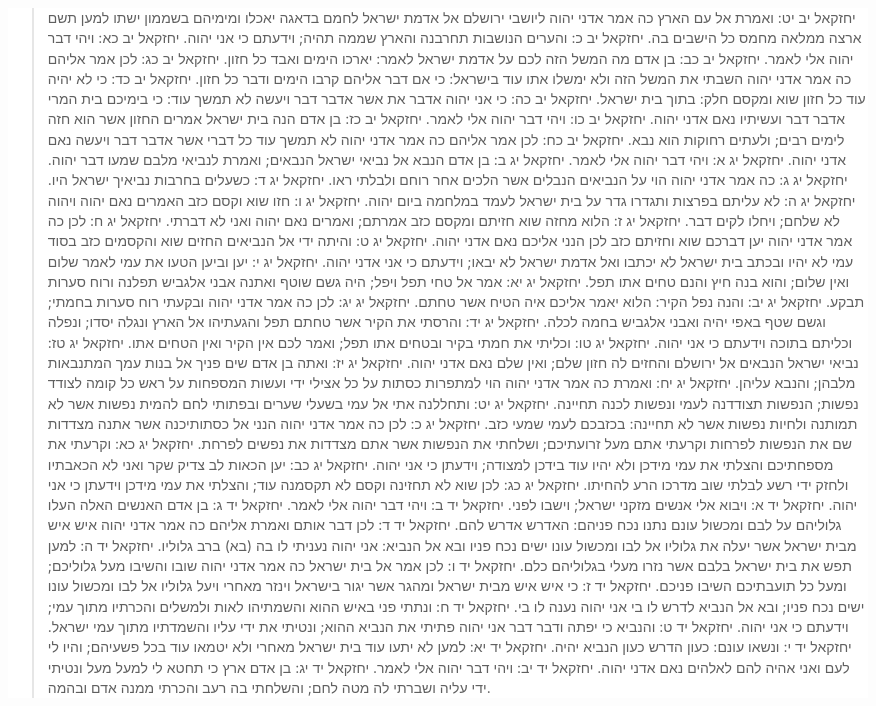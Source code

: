 > יחזקאל יב יט: ואמרת אל עם הארץ כה אמר אדני יהוה ליושבי ירושלם אל אדמת ישראל לחמם בדאגה יאכלו ומימיהם בשממון ישתו למען תשם ארצה ממלאה מחמס כל הישבים בה.
> יחזקאל יב כ: והערים הנושבות תחרבנה והארץ שממה תהיה; וידעתם כי אני יהוה.
> יחזקאל יב כא: ויהי דבר יהוה אלי לאמר.
> יחזקאל יב כב: בן אדם מה המשל הזה לכם על אדמת ישראל לאמר:  יארכו הימים ואבד כל חזון.
> יחזקאל יב כג: לכן אמר אליהם כה אמר אדני יהוה השבתי את המשל הזה ולא ימשלו אתו עוד בישראל:  כי אם דבר אליהם קרבו הימים ודבר כל חזון.
> יחזקאל יב כד: כי לא יהיה עוד כל חזון שוא ומקסם חלק:  בתוך בית ישראל.
> יחזקאל יב כה: כי אני יהוה אדבר את אשר אדבר דבר ויעשה לא תמשך עוד:  כי בימיכם בית המרי אדבר דבר ועשיתיו נאם אדני יהוה.
> יחזקאל יב כו: ויהי דבר יהוה אלי לאמר.
> יחזקאל יב כז: בן אדם הנה בית ישראל אמרים החזון אשר הוא חזה לימים רבים; ולעתים רחוקות הוא נבא.
> יחזקאל יב כח: לכן אמר אליהם כה אמר אדני יהוה לא תמשך עוד כל דברי אשר אדבר דבר ויעשה נאם אדני יהוה.
> יחזקאל יג א: ויהי דבר יהוה אלי לאמר.
> יחזקאל יג ב: בן אדם הנבא אל נביאי ישראל הנבאים; ואמרת לנביאי מלבם שמעו דבר יהוה.
> יחזקאל יג ג: כה אמר אדני יהוה הוי על הנביאים הנבלים אשר הלכים אחר רוחם ולבלתי ראו.
> יחזקאל יג ד: כשעלים בחרבות נביאיך ישראל היו.
> יחזקאל יג ה: לא עליתם בפרצות ותגדרו גדר על בית ישראל לעמד במלחמה ביום יהוה.
> יחזקאל יג ו: חזו שוא וקסם כזב האמרים נאם יהוה ויהוה לא שלחם; ויחלו לקים דבר.
> יחזקאל יג ז: הלוא מחזה שוא חזיתם ומקסם כזב אמרתם; ואמרים נאם יהוה ואני לא דברתי.
> יחזקאל יג ח: לכן כה אמר אדני יהוה יען דברכם שוא וחזיתם כזב לכן הנני אליכם נאם אדני יהוה.
> יחזקאל יג ט: והיתה ידי אל הנביאים החזים שוא והקסמים כזב בסוד עמי לא יהיו ובכתב בית ישראל לא יכתבו ואל אדמת ישראל לא יבאו; וידעתם כי אני אדני יהוה.
> יחזקאל יג י: יען וביען הטעו את עמי לאמר שלום ואין שלום; והוא בנה חיץ והנם טחים אתו תפל.
> יחזקאל יג יא: אמר אל טחי תפל ויפל; היה גשם שוטף ואתנה אבני אלגביש תפלנה ורוח סערות תבקע.
> יחזקאל יג יב: והנה נפל הקיר:  הלוא יאמר אליכם איה הטיח אשר טחתם.
> יחזקאל יג יג: לכן כה אמר אדני יהוה ובקעתי רוח סערות בחמתי; וגשם שטף באפי יהיה ואבני אלגביש בחמה לכלה.
> יחזקאל יג יד: והרסתי את הקיר אשר טחתם תפל והגעתיהו אל הארץ ונגלה יסדו; ונפלה וכליתם בתוכה וידעתם כי אני יהוה.
> יחזקאל יג טו: וכליתי את חמתי בקיר ובטחים אתו תפל; ואמר לכם אין הקיר ואין הטחים אתו.
> יחזקאל יג טז: נביאי ישראל הנבאים אל ירושלם והחזים לה חזון שלם; ואין שלם נאם אדני יהוה.
> יחזקאל יג יז: ואתה בן אדם שים פניך אל בנות עמך המתנבאות מלבהן; והנבא עליהן.
> יחזקאל יג יח: ואמרת כה אמר אדני יהוה הוי למתפרות כסתות על כל אצילי ידי ועשות המספחות על ראש כל קומה לצודד נפשות; הנפשות תצודדנה לעמי ונפשות לכנה תחיינה.
> יחזקאל יג יט: ותחללנה אתי אל עמי בשעלי שערים ובפתותי לחם להמית נפשות אשר לא תמותנה ולחיות נפשות אשר לא תחיינה:  בכזבכם לעמי שמעי כזב.
> יחזקאל יג כ: לכן כה אמר אדני יהוה הנני אל כסתותיכנה אשר אתנה מצדדות שם את הנפשות לפרחות וקרעתי אתם מעל זרועתיכם; ושלחתי את הנפשות אשר אתם מצדדות את נפשים לפרחת.
> יחזקאל יג כא: וקרעתי את מספחתיכם והצלתי את עמי מידכן ולא יהיו עוד בידכן למצודה; וידעתן כי אני יהוה.
> יחזקאל יג כב: יען הכאות לב צדיק שקר ואני לא הכאבתיו ולחזק ידי רשע לבלתי שוב מדרכו הרע להחיתו.
> יחזקאל יג כג: לכן שוא לא תחזינה וקסם לא תקסמנה עוד; והצלתי את עמי מידכן וידעתן כי אני יהוה.
> יחזקאל יד א: ויבוא אלי אנשים מזקני ישראל; וישבו לפני.
> יחזקאל יד ב: ויהי דבר יהוה אלי לאמר.
> יחזקאל יד ג: בן אדם האנשים האלה העלו גלוליהם על לבם ומכשול עונם נתנו נכח פניהם:  האדרש אדרש להם.
> יחזקאל יד ד: לכן דבר אותם ואמרת אליהם כה אמר אדני יהוה איש איש מבית ישראל אשר יעלה את גלוליו אל לבו ומכשול עונו ישים נכח פניו ובא אל הנביא:  אני יהוה נעניתי לו בה (בא) ברב גלוליו.
> יחזקאל יד ה: למען תפש את בית ישראל בלבם אשר נזרו מעלי בגלוליהם כלם.
> יחזקאל יד ו: לכן אמר אל בית ישראל כה אמר אדני יהוה שובו והשיבו מעל גלוליכם; ומעל כל תועבתיכם השיבו פניכם.
> יחזקאל יד ז: כי איש איש מבית ישראל ומהגר אשר יגור בישראל וינזר מאחרי ויעל גלוליו אל לבו ומכשול עונו ישים נכח פניו; ובא אל הנביא לדרש לו בי אני יהוה נענה לו בי.
> יחזקאל יד ח: ונתתי פני באיש ההוא והשמתיהו לאות ולמשלים והכרתיו מתוך עמי; וידעתם כי אני יהוה.
> יחזקאל יד ט: והנביא כי יפתה ודבר דבר אני יהוה פתיתי את הנביא ההוא; ונטיתי את ידי עליו והשמדתיו מתוך עמי ישראל.
> יחזקאל יד י: ונשאו עונם:  כעון הדרש כעון הנביא יהיה.
> יחזקאל יד יא: למען לא יתעו עוד בית ישראל מאחרי ולא יטמאו עוד בכל פשעיהם; והיו לי לעם ואני אהיה להם לאלהים נאם אדני יהוה.
> יחזקאל יד יב: ויהי דבר יהוה אלי לאמר.
> יחזקאל יד יג: בן אדם ארץ כי תחטא לי למעל מעל ונטיתי ידי עליה ושברתי לה מטה לחם; והשלחתי בה רעב והכרתי ממנה אדם ובהמה.